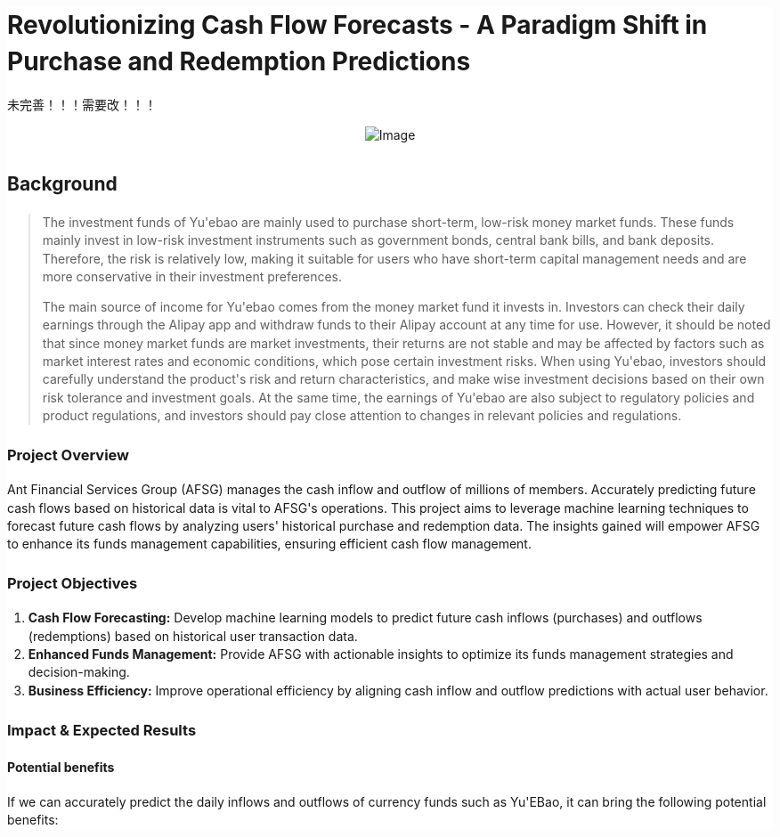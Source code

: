# Revolutionizing Cash Flow Forecasts - A Paradigm Shift in Purchase and Redemption Predictions

未完善！！！需要改！！！
<p align="center">
  <img src="https://www.freshbooks.com/wp-content/uploads/2021/09/cash-inflow-vs-outflow.jpg" alt="Image" width="700" height="400">
</p>

## Background

> The investment funds of Yu'ebao are mainly used to purchase short-term, low-risk money market funds. These funds mainly invest in low-risk investment instruments such as government bonds, central bank bills, and bank deposits. Therefore, the risk is relatively low, making it suitable for users who have short-term capital management needs and are more conservative in their investment preferences.
>
> The main source of income for Yu'ebao comes from the money market fund it invests in. Investors can check their daily earnings through the Alipay app and withdraw funds to their Alipay account at any time for use. However, it should be noted that since money market funds are market investments, their returns are not stable and may be affected by factors such as market interest rates and economic conditions, which pose certain investment risks. When using Yu'ebao, investors should carefully understand the product's risk and return characteristics, and make wise investment decisions based on their own risk tolerance and investment goals. At the same time, the earnings of Yu'ebao are also subject to regulatory policies and product regulations, and investors should pay close attention to changes in relevant policies and regulations.

### Project Overview

Ant Financial Services Group (AFSG) manages the cash inflow and outflow of millions of members. Accurately predicting future cash flows based on historical data is vital to AFSG's operations. This project aims to leverage machine learning techniques to forecast future cash flows by analyzing users' historical purchase and redemption data. The insights gained will empower AFSG to enhance its funds management capabilities, ensuring efficient cash flow management.

### Project Objectives

1. **Cash Flow Forecasting:** Develop machine learning models to predict future cash inflows (purchases) and outflows (redemptions) based on historical user transaction data.
2. **Enhanced Funds Management:** Provide AFSG with actionable insights to optimize its funds management strategies and decision-making.
3. **Business Efficiency:** Improve operational efficiency by aligning cash inflow and outflow predictions with actual user behavior.

### Impact & Expected Results

#### Potential benefits

If we can accurately predict the daily inflows and outflows of currency funds such as Yu'EBao, it can bring the following potential benefits:
